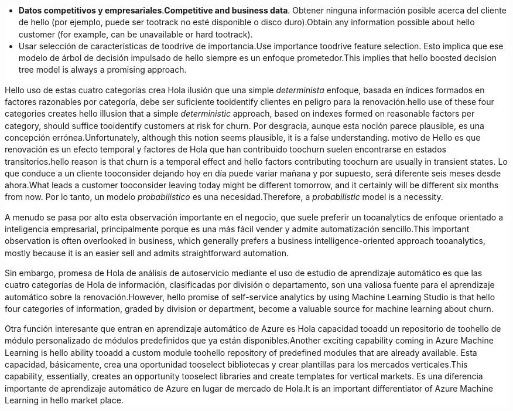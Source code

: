   * <span data-ttu-id="2afc4-238">**Datos competitivos y empresariales**.</span><span class="sxs-lookup"><span data-stu-id="2afc4-238">**Competitive and business data**.</span></span> <span data-ttu-id="2afc4-239">Obtener ninguna información posible acerca del cliente de hello (por ejemplo, puede ser tootrack no esté disponible o disco duro).</span><span class="sxs-lookup"><span data-stu-id="2afc4-239">Obtain any information possible about hello customer (for example, can be unavailable or hard tootrack).</span></span>
* <span data-ttu-id="2afc4-240">Usar selección de características de toodrive de importancia.</span><span class="sxs-lookup"><span data-stu-id="2afc4-240">Use importance toodrive feature selection.</span></span> <span data-ttu-id="2afc4-241">Esto implica que ese modelo de árbol de decisión impulsado de hello siempre es un enfoque prometedor.</span><span class="sxs-lookup"><span data-stu-id="2afc4-241">This implies that hello boosted decision tree model is always a promising approach.</span></span>  

<span data-ttu-id="2afc4-242">Hello uso de estas cuatro categorías crea Hola ilusión que una simple *determinista* enfoque, basada en índices formados en factores razonables por categoría, debe ser suficiente tooidentify clientes en peligro para la renovación.</span><span class="sxs-lookup"><span data-stu-id="2afc4-242">hello use of these four categories creates hello illusion that a simple *deterministic* approach, based on indexes formed on reasonable factors per category, should suffice tooidentify customers at risk for churn.</span></span> <span data-ttu-id="2afc4-243">Por desgracia, aunque esta noción parece plausible, es una concepción errónea.</span><span class="sxs-lookup"><span data-stu-id="2afc4-243">Unfortunately, although this notion seems plausible, it is a false understanding.</span></span> <span data-ttu-id="2afc4-244">motivo de Hello es que renovación es un efecto temporal y factores de Hola que han contribuido toochurn suelen encontrarse en estados transitorios.</span><span class="sxs-lookup"><span data-stu-id="2afc4-244">hello reason is that churn is a temporal effect and hello factors contributing toochurn are usually in transient states.</span></span> <span data-ttu-id="2afc4-245">Lo que conduce a un cliente tooconsider dejando hoy en día puede variar mañana y por supuesto, será diferente seis meses desde ahora.</span><span class="sxs-lookup"><span data-stu-id="2afc4-245">What leads a customer tooconsider leaving today might be different tomorrow, and it certainly will be different six months from now.</span></span> <span data-ttu-id="2afc4-246">Por lo tanto, un modelo *probabilístico* es una necesidad.</span><span class="sxs-lookup"><span data-stu-id="2afc4-246">Therefore, a *probabilistic* model is a necessity.</span></span>  

<span data-ttu-id="2afc4-247">A menudo se pasa por alto esta observación importante en el negocio, que suele preferir un tooanalytics de enfoque orientado a inteligencia empresarial, principalmente porque es una más fácil vender y admite automatización sencillo.</span><span class="sxs-lookup"><span data-stu-id="2afc4-247">This important observation is often overlooked in business, which generally prefers a business intelligence-oriented approach tooanalytics, mostly because it is an easier sell and admits straightforward automation.</span></span>  

<span data-ttu-id="2afc4-248">Sin embargo, promesa de Hola de análisis de autoservicio mediante el uso de estudio de aprendizaje automático es que las cuatro categorías de Hola de información, clasificadas por división o departamento, son una valiosa fuente para el aprendizaje automático sobre la renovación.</span><span class="sxs-lookup"><span data-stu-id="2afc4-248">However, hello promise of self-service analytics by using Machine Learning Studio is that hello four categories of information, graded by division or department, become a valuable source for machine learning about churn.</span></span>  

<span data-ttu-id="2afc4-249">Otra función interesante que entran en aprendizaje automático de Azure es Hola capacidad tooadd un repositorio de toohello de módulo personalizado de módulos predefinidos que ya están disponibles.</span><span class="sxs-lookup"><span data-stu-id="2afc4-249">Another exciting capability coming in Azure Machine Learning is hello ability tooadd a custom module toohello repository of predefined modules that are already available.</span></span> <span data-ttu-id="2afc4-250">Esta capacidad, básicamente, crea una oportunidad tooselect bibliotecas y crear plantillas para los mercados verticales.</span><span class="sxs-lookup"><span data-stu-id="2afc4-250">This capability, essentially, creates an opportunity tooselect libraries and create templates for vertical markets.</span></span> <span data-ttu-id="2afc4-251">Es una diferencia importante de aprendizaje automático de Azure en lugar de mercado de Hola.</span><span class="sxs-lookup"><span data-stu-id="2afc4-251">It is an important differentiator of Azure Machine Learning in hello market place.</span></span>  
